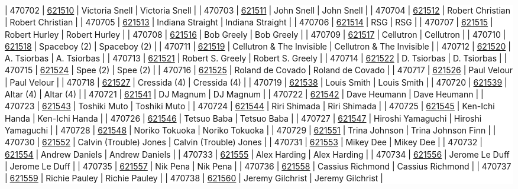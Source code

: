 | 470702 | [621510](https://www.discogs.com/artist/621510) | Victoria Snell | Victoria Snell |
| 470703 | [621511](https://www.discogs.com/artist/621511) | John Snell | John Snell |
| 470704 | [621512](https://www.discogs.com/artist/621512) | Robert Christian | Robert Christian |
| 470705 | [621513](https://www.discogs.com/artist/621513) | Indiana Straight | Indiana Straight |
| 470706 | [621514](https://www.discogs.com/artist/621514) | RSG | RSG |
| 470707 | [621515](https://www.discogs.com/artist/621515) | Robert Hurley | Robert Hurley |
| 470708 | [621516](https://www.discogs.com/artist/621516) | Bob Greely | Bob Greely |
| 470709 | [621517](https://www.discogs.com/artist/621517) | Cellutron | Cellutron |
| 470710 | [621518](https://www.discogs.com/artist/621518) | Spaceboy (2) | Spaceboy (2) |
| 470711 | [621519](https://www.discogs.com/artist/621519) | Cellutron & The Invisible | Cellutron & The Invisible |
| 470712 | [621520](https://www.discogs.com/artist/621520) | A. Tsiorbas | A. Tsiorbas |
| 470713 | [621521](https://www.discogs.com/artist/621521) | Robert S. Greely | Robert S. Greely |
| 470714 | [621522](https://www.discogs.com/artist/621522) | D. Tsiorbas | D. Tsiorbas |
| 470715 | [621524](https://www.discogs.com/artist/621524) | Spee (2) | Spee (2) |
| 470716 | [621525](https://www.discogs.com/artist/621525) | Roland de Covado | Roland de Covado |
| 470717 | [621526](https://www.discogs.com/artist/621526) | Paul Velour | Paul Velour |
| 470718 | [621527](https://www.discogs.com/artist/621527) | Cressida (4) | Cressida (4) |
| 470719 | [621538](https://www.discogs.com/artist/621538) | Louis Smith | Louis Smith |
| 470720 | [621539](https://www.discogs.com/artist/621539) | Altar (4) | Altar (4) |
| 470721 | [621541](https://www.discogs.com/artist/621541) | DJ Magnum | DJ Magnum |
| 470722 | [621542](https://www.discogs.com/artist/621542) | Dave Heumann | Dave Heumann |
| 470723 | [621543](https://www.discogs.com/artist/621543) | Toshiki Muto | Toshiki Muto |
| 470724 | [621544](https://www.discogs.com/artist/621544) | Riri Shimada | Riri Shimada |
| 470725 | [621545](https://www.discogs.com/artist/621545) | Ken-Ichi Handa | Ken-Ichi Handa |
| 470726 | [621546](https://www.discogs.com/artist/621546) | Tetsuo Baba | Tetsuo Baba |
| 470727 | [621547](https://www.discogs.com/artist/621547) | Hiroshi Yamaguchi | Hiroshi Yamaguchi |
| 470728 | [621548](https://www.discogs.com/artist/621548) | Noriko Tokuoka | Noriko Tokuoka |
| 470729 | [621551](https://www.discogs.com/artist/621551) | Trina Johnson | Trina Johnson Finn |
| 470730 | [621552](https://www.discogs.com/artist/621552) | Calvin (Trouble) Jones | Calvin (Trouble) Jones |
| 470731 | [621553](https://www.discogs.com/artist/621553) | Mikey Dee | Mikey Dee |
| 470732 | [621554](https://www.discogs.com/artist/621554) | Andrew Daniels | Andrew Daniels |
| 470733 | [621555](https://www.discogs.com/artist/621555) | Alex Harding | Alex Harding |
| 470734 | [621556](https://www.discogs.com/artist/621556) | Jerome Le Duff | Jerome Le Duff |
| 470735 | [621557](https://www.discogs.com/artist/621557) | Nik Pena | Nik Pena |
| 470736 | [621558](https://www.discogs.com/artist/621558) | Cassius Richmond | Cassius Richmond |
| 470737 | [621559](https://www.discogs.com/artist/621559) | Richie Pauley | Richie Pauley |
| 470738 | [621560](https://www.discogs.com/artist/621560) | Jeremy Gilchrist | Jeremy Gilchrist |